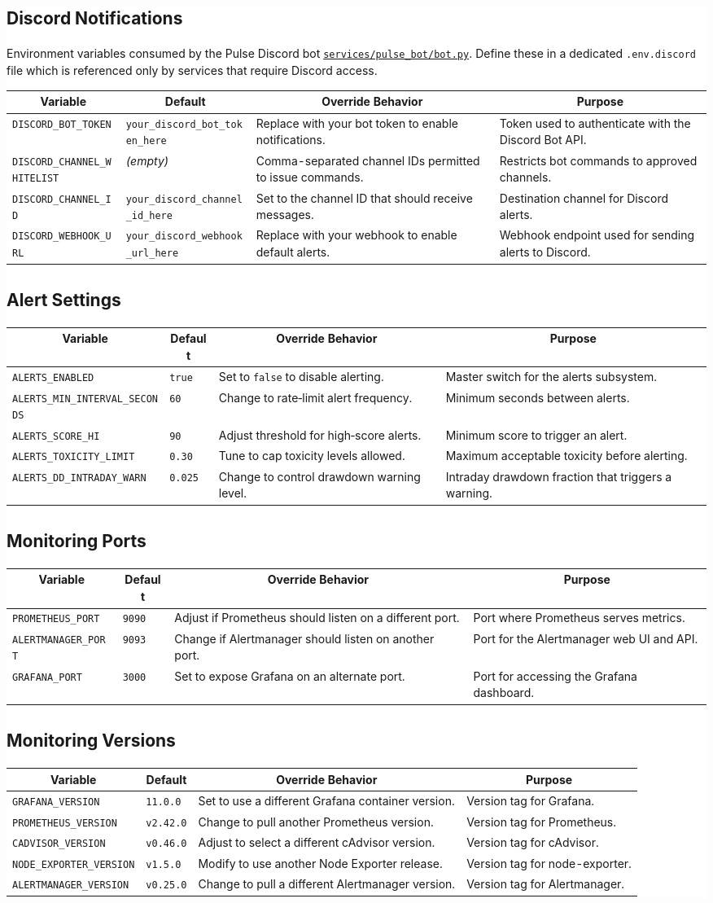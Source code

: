 ## Discord Notifications
Environment variables consumed by the Pulse Discord bot
[`services/pulse_bot/bot.py`](../services/pulse_bot/bot.py).
Define these in a dedicated `.env.discord` file which is referenced only by services that require Discord access.

| Variable | Default | Override Behavior | Purpose |
| --- | --- | --- | --- |
| `DISCORD_BOT_TOKEN` | `your_discord_bot_token_here` | Replace with your bot token to enable notifications. | Token used to authenticate with the Discord Bot API. |
| `DISCORD_CHANNEL_WHITELIST` | _(empty)_ | Comma-separated channel IDs permitted to issue commands. | Restricts bot commands to approved channels. |
| `DISCORD_CHANNEL_ID` | `your_discord_channel_id_here` | Set to the channel ID that should receive messages. | Destination channel for Discord alerts. |
| `DISCORD_WEBHOOK_URL` | `your_discord_webhook_url_here` | Replace with your webhook to enable default alerts. | Webhook endpoint used for sending alerts to Discord. |

## Alert Settings
| Variable | Default | Override Behavior | Purpose |
| --- | --- | --- | --- |
| `ALERTS_ENABLED` | `true` | Set to `false` to disable alerting. | Master switch for the alerts subsystem. |
| `ALERTS_MIN_INTERVAL_SECONDS` | `60` | Change to rate‑limit alert frequency. | Minimum seconds between alerts. |
| `ALERTS_SCORE_HI` | `90` | Adjust threshold for high‑score alerts. | Minimum score to trigger an alert. |
| `ALERTS_TOXICITY_LIMIT` | `0.30` | Tune to cap toxicity levels allowed. | Maximum acceptable toxicity before alerting. |
| `ALERTS_DD_INTRADAY_WARN` | `0.025` | Change to control drawdown warning level. | Intraday drawdown fraction that triggers a warning. |

## Monitoring Ports
| Variable | Default | Override Behavior | Purpose |
| --- | --- | --- | --- |
| `PROMETHEUS_PORT` | `9090` | Adjust if Prometheus should listen on a different port. | Port where Prometheus serves metrics. |
| `ALERTMANAGER_PORT` | `9093` | Change if Alertmanager should listen on another port. | Port for the Alertmanager web UI and API. |
| `GRAFANA_PORT` | `3000` | Set to expose Grafana on an alternate port. | Port for accessing the Grafana dashboard. |

## Monitoring Versions
| Variable | Default | Override Behavior | Purpose |
| --- | --- | --- | --- |
| `GRAFANA_VERSION` | `11.0.0` | Set to use a different Grafana container version. | Version tag for Grafana. |
| `PROMETHEUS_VERSION` | `v2.42.0` | Change to pull another Prometheus version. | Version tag for Prometheus. |
| `CADVISOR_VERSION` | `v0.46.0` | Adjust to select a different cAdvisor version. | Version tag for cAdvisor. |
| `NODE_EXPORTER_VERSION` | `v1.5.0` | Modify to use another Node Exporter release. | Version tag for node-exporter. |
| `ALERTMANAGER_VERSION` | `v0.25.0` | Change to pull a different Alertmanager version. | Version tag for Alertmanager. |

